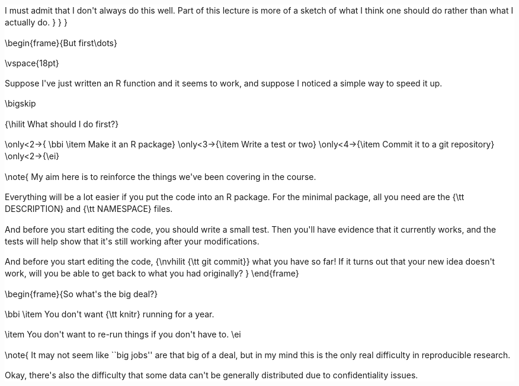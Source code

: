   I must admit that I don't always do this well. Part of this lecture
  is more of a sketch of what I think one should do rather than what I
  actually do.
}
} }


\begin{frame}{But first\dots}

\vspace{18pt}

Suppose I've just written an R function and it seems to work,
and suppose I noticed a simple way to speed it up.

\bigskip

{\hilit What should I do first?}

\only<2->{
\bbi
\item Make it an R package}
\only<3->{\item Write a test or two}
\only<4->{\item Commit it to a git repository}
\only<2->{\ei}

\note{
  My aim here is to reinforce the things we've been covering in the
  course.

  Everything will be a lot easier if you put the code into an R
  package. For the minimal package, all you need are the {\tt
  DESCRIPTION} and {\tt NAMESPACE} files.

  And before you start editing the code, you should write a small
  test. Then you'll have evidence that it currently works, and
  the tests will help show that it's still working after your modifications.

  And before you start editing the code, {\nvhilit {\tt git commit}} what you
  have so far! If it turns out that your new idea doesn't work, will
  you be able to get back to what you had originally?
}
\end{frame}





\begin{frame}{So what's the big deal?}

\bbi
\item You don't want {\tt knitr} running for a year.

\item You don't want to re-run things if you don't have to.
\ei

\note{
  It may not seem like ``big jobs'' are that big of a deal, but in my
  mind this is the only real difficulty in reproducible research.

  Okay, there's also the difficulty that some data can't be generally
  distributed due to confidentiality issues.
